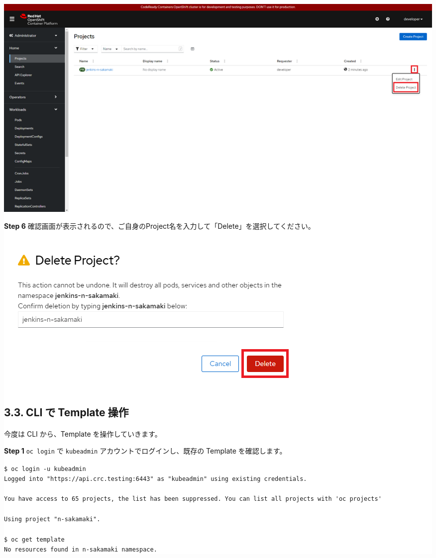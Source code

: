 ![3-2-14.png](./img/3-2-14.png)

**Step 6** 確認画面が表示されるので、ご自身のProject名を入力して「Delete」を選択してください。

![3-2-15.png](./img/3-2-15.png)

## 3.3. CLI で Template 操作
今度は CLI から、Template を操作していきます。

**Step 1** ```oc login``` で ```kubeadmin``` アカウントでログインし、既存の Template を確認します。<br>

```
$ oc login -u kubeadmin
Logged into "https://api.crc.testing:6443" as "kubeadmin" using existing credentials.

You have access to 65 projects, the list has been suppressed. You can list all projects with 'oc projects'

Using project "n-sakamaki".

$ oc get template
No resources found in n-sakamaki namespace.
```
